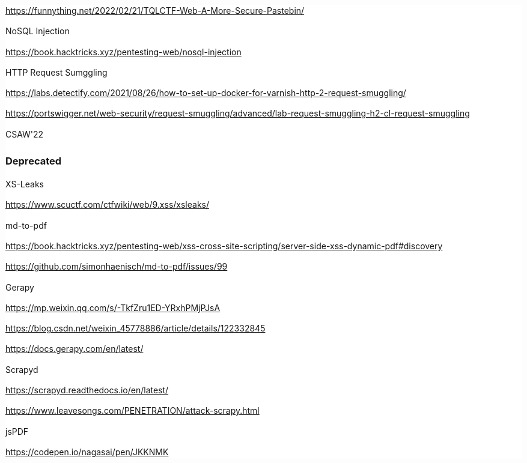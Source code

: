 https://funnything.net/2022/02/21/TQLCTF-Web-A-More-Secure-Pastebin/

NoSQL Injection

https://book.hacktricks.xyz/pentesting-web/nosql-injection

HTTP Request Sumggling

https://labs.detectify.com/2021/08/26/how-to-set-up-docker-for-varnish-http-2-request-smuggling/

https://portswigger.net/web-security/request-smuggling/advanced/lab-request-smuggling-h2-cl-request-smuggling

CSAW'22



### Deprecated

XS-Leaks

https://www.scuctf.com/ctfwiki/web/9.xss/xsleaks/

md-to-pdf

https://book.hacktricks.xyz/pentesting-web/xss-cross-site-scripting/server-side-xss-dynamic-pdf#discovery

https://github.com/simonhaenisch/md-to-pdf/issues/99

Gerapy

https://mp.weixin.qq.com/s/-TkfZru1ED-YRxhPMjPJsA

https://blog.csdn.net/weixin_45778886/article/details/122332845

https://docs.gerapy.com/en/latest/

Scrapyd

https://scrapyd.readthedocs.io/en/latest/

https://www.leavesongs.com/PENETRATION/attack-scrapy.html

jsPDF

https://codepen.io/nagasai/pen/JKKNMK
